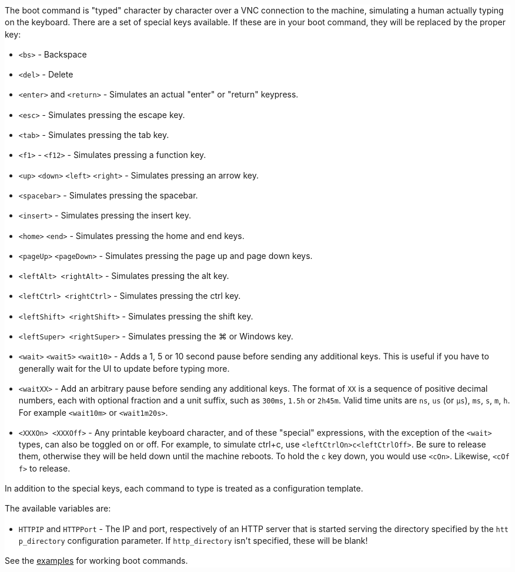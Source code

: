 The boot command is "typed" character by character over a VNC connection
to the machine, simulating a human actually typing on the keyboard. There are
a set of special keys available. If these are in your boot command, they
will be replaced by the proper key:

* `<bs>` - Backspace

* `<del>` - Delete

* `<enter>` and `<return>` - Simulates an actual "enter" or "return" keypress.

* `<esc>` - Simulates pressing the escape key.

* `<tab>` - Simulates pressing the tab key.

* `<f1>` - `<f12>` - Simulates pressing a function key.

* `<up>` `<down>` `<left>` `<right>` - Simulates pressing an arrow key.

* `<spacebar>` - Simulates pressing the spacebar.

* `<insert>` - Simulates pressing the insert key.

* `<home>` `<end>` - Simulates pressing the home and end keys.

* `<pageUp>` `<pageDown>` - Simulates pressing the page up and page down keys.

* `<leftAlt> <rightAlt>` - Simulates pressing the alt key.

* `<leftCtrl> <rightCtrl>` - Simulates pressing the ctrl key.

* `<leftShift> <rightShift>` - Simulates pressing the shift key.

* `<leftSuper> <rightSuper>` - Simulates pressing the ⌘ or Windows key.

* `<wait>` `<wait5>` `<wait10>` - Adds a 1, 5 or 10 second pause before sending any additional keys. This
  is useful if you have to generally wait for the UI to update before typing more.

* `<waitXX>` - Add an arbitrary pause before sending any additional keys.
  The format of `XX` is a sequence of positive decimal numbers, each with
  optional fraction and a unit suffix, such as `300ms`, `1.5h` or `2h45m`.
  Valid time units are `ns`, `us` (or `µs`), `ms`, `s`, `m`, `h`. For
  example `<wait10m>` or `<wait1m20s>`.

* `<XXXOn> <XXXOff>` - Any printable keyboard character, and of these
  "special" expressions, with the exception of the `<wait>` types, can
  also be toggled on or off. For example, to simulate ctrl+c, use
  `<leftCtrlOn>c<leftCtrlOff>`. Be sure to release them, otherwise they
  will be held down until the machine reboots. To hold the `c` key down,
  you would use `<cOn>`. Likewise, `<cOff>` to release.

In addition to the special keys, each command to type is treated as a
configuration template.

The available variables are:

* `HTTPIP` and `HTTPPort` - The IP and port, respectively of an HTTP server
  that is started serving the directory specified by the `http_directory`
  configuration parameter. If `http_directory` isn't specified, these will be
  blank!

See the [examples](../../../examples) for working boot commands.

